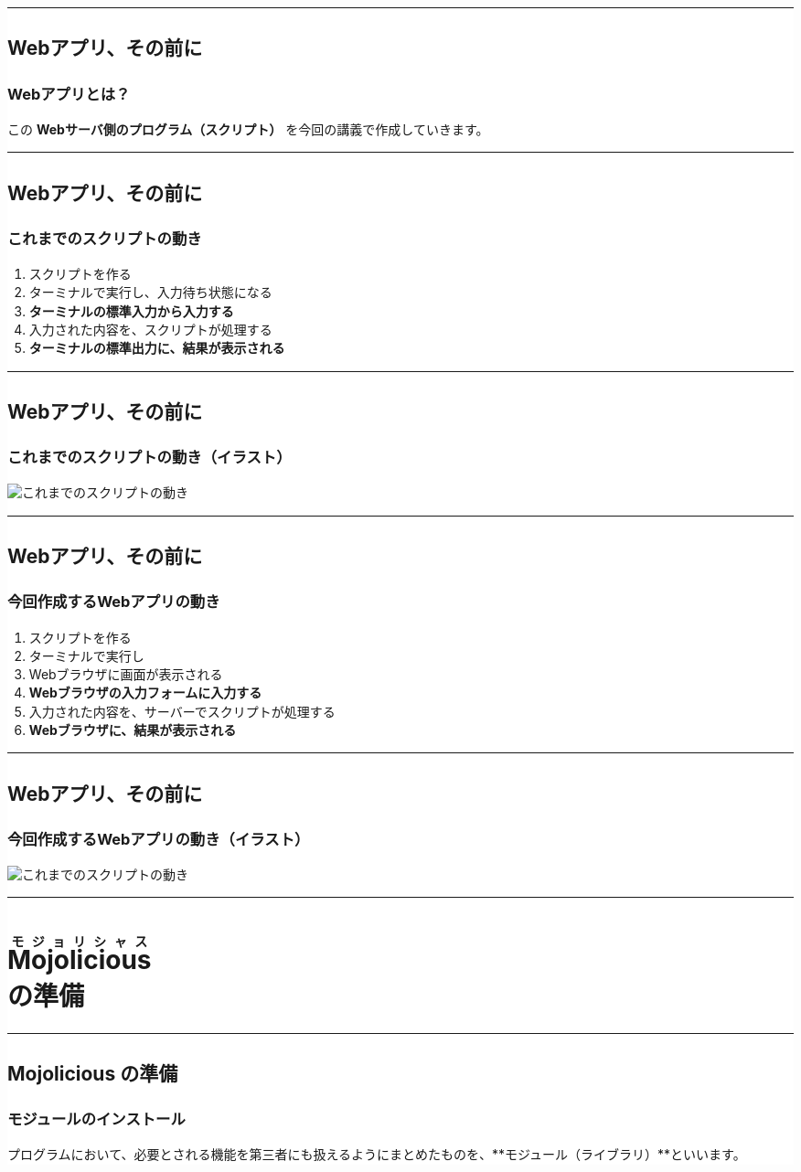 ___
## Webアプリ、その前に
### Webアプリとは？

この **Webサーバ側のプログラム（スクリプト）** を今回の講義で作成していきます。

___
## Webアプリ、その前に
### これまでのスクリプトの動き

1. スクリプトを作る
1. ターミナルで実行し、入力待ち状態になる
1. **ターミナルの標準入力から入力する**
1. 入力された内容を、スクリプトが処理する
1. **ターミナルの標準出力に、結果が表示される**

___
## Webアプリ、その前に
### これまでのスクリプトの動き（イラスト）
![これまでのスクリプトの動き](https://raw.githubusercontent.com/perl-entrance-org/workshop-2019/master/5th/image/perl_entrance_2019_5th_01.png "サンプル")

___
## Webアプリ、その前に
### 今回作成するWebアプリの動き
1. スクリプトを作る
1. ターミナルで実行し
1. Webブラウザに画面が表示される
1. **Webブラウザの入力フォームに入力する**
1. 入力された内容を、サーバーでスクリプトが処理する
1. **Webブラウザに、結果が表示される**

___
## Webアプリ、その前に
### 今回作成するWebアプリの動き（イラスト）
![これまでのスクリプトの動き](https://raw.githubusercontent.com/perl-entrance-org/workshop-2019/master/5th/image/perl_entrance_2019_5th_02.png "サンプル")


---
# <ruby>Mojolicious<rt>モジョリシャス</rt></ruby><br>の準備

___
## Mojolicious の準備
### モジュールのインストール
プログラムにおいて、必要とされる機能を第三者にも扱えるようにまとめたものを、**モジュール（ライブラリ）**といいます。
